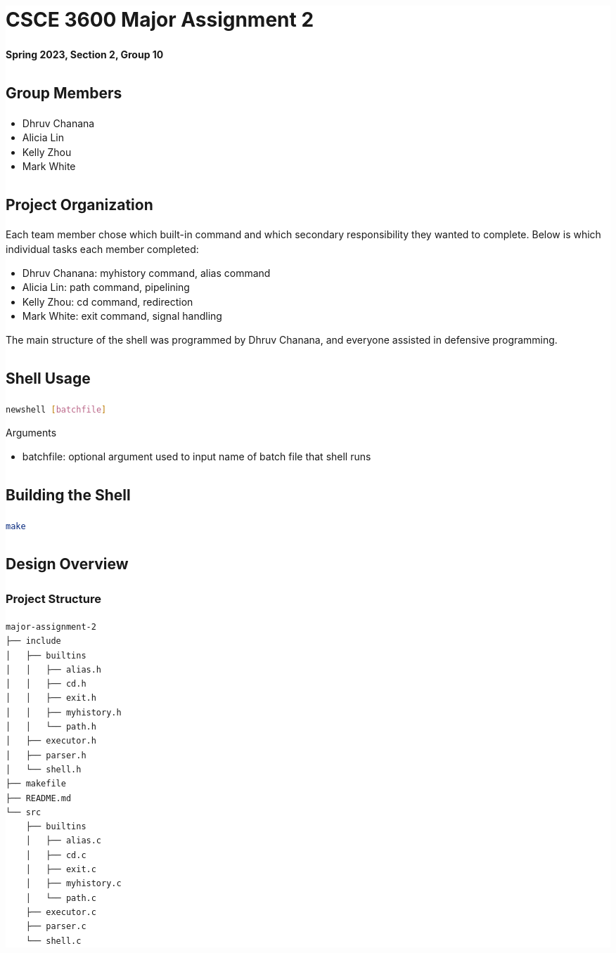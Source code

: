 # CSCE 3600 Major Assignment 2
#### Spring 2023, Section 2, Group 10

## Group Members
* Dhruv Chanana
* Alicia Lin
* Kelly Zhou
* Mark White

## Project Organization
Each team member chose which built-in command and which secondary responsibility they wanted to complete. Below is which individual tasks each member completed:
* Dhruv Chanana: myhistory command, alias command
* Alicia Lin: path command, pipelining
* Kelly Zhou: cd command, redirection
* Mark White: exit command, signal handling

The main structure of the shell was programmed by Dhruv Chanana, and everyone assisted in defensive programming.

## Shell Usage
```bash
newshell [batchfile]
```

Arguments
* batchfile: optional argument used to input name of batch file that shell runs

## Building the Shell
```bash
make
```

## Design Overview

### Project Structure
```
major-assignment-2
├── include
│   ├── builtins
│   │   ├── alias.h
│   │   ├── cd.h
│   │   ├── exit.h
│   │   ├── myhistory.h
│   │   └── path.h
│   ├── executor.h
│   ├── parser.h
│   └── shell.h
├── makefile
├── README.md
└── src
    ├── builtins
    │   ├── alias.c
    │   ├── cd.c
    │   ├── exit.c
    │   ├── myhistory.c
    │   └── path.c
    ├── executor.c
    ├── parser.c
    └── shell.c
```